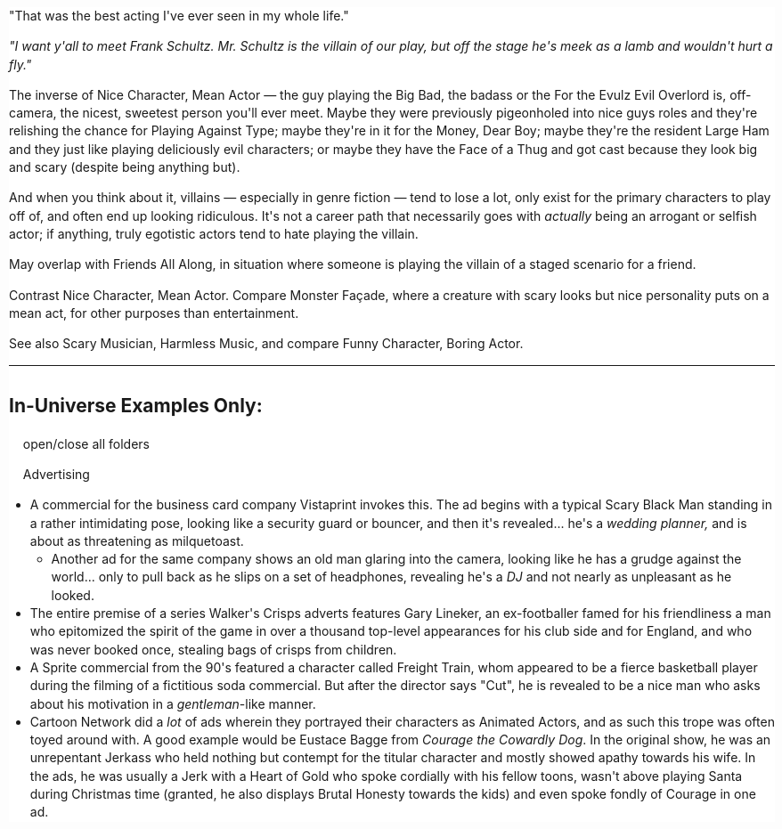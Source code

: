 "That was the best acting I've ever seen in my whole life."

_"I want y'all to meet Frank Schultz. Mr. Schultz is the villain of our play, but off the stage he's meek as a lamb and wouldn't hurt a fly."_

The inverse of Nice Character, Mean Actor — the guy playing the Big Bad, the badass or the For the Evulz Evil Overlord is, off-camera, the nicest, sweetest person you'll ever meet. Maybe they were previously pigeonholed into nice guys roles and they're relishing the chance for Playing Against Type; maybe they're in it for the Money, Dear Boy; maybe they're the resident Large Ham and they just like playing deliciously evil characters; or maybe they have the Face of a Thug and got cast because they look big and scary (despite being anything but).

And when you think about it, villains — especially in genre fiction — tend to lose a lot, only exist for the primary characters to play off of, and often end up looking ridiculous. It's not a career path that necessarily goes with _actually_ being an arrogant or selfish actor; if anything, truly egotistic actors tend to hate playing the villain.

May overlap with Friends All Along, in situation where someone is playing the villain of a staged scenario for a friend.

Contrast Nice Character, Mean Actor. Compare Monster Façade, where a creature with scary looks but nice personality puts on a mean act, for other purposes than entertainment.

See also Scary Musician, Harmless Music, and compare Funny Character, Boring Actor.

___

## In-Universe Examples Only:

    open/close all folders 

    Advertising 

-   A commercial for the business card company Vistaprint invokes this. The ad begins with a typical Scary Black Man standing in a rather intimidating pose, looking like a security guard or bouncer, and then it's revealed... he's a _wedding planner,_ and is about as threatening as milquetoast.
    -   Another ad for the same company shows an old man glaring into the camera, looking like he has a grudge against the world... only to pull back as he slips on a set of headphones, revealing he's a _DJ_ and not nearly as unpleasant as he looked.
-   The entire premise of a series Walker's Crisps adverts features Gary Lineker, an ex-footballer famed for his friendliness a man who epitomized the spirit of the game in over a thousand top-level appearances for his club side and for England, and who was never booked once, stealing bags of crisps from children.
-   A Sprite commercial from the 90's featured a character called Freight Train, whom appeared to be a fierce basketball player during the filming of a fictitious soda commercial. But after the director says "Cut", he is revealed to be a nice man who asks about his motivation in a _gentleman_\-like manner.
-   Cartoon Network did a _lot_ of ads wherein they portrayed their characters as Animated Actors, and as such this trope was often toyed around with. A good example would be Eustace Bagge from _Courage the Cowardly Dog_. In the original show, he was an unrepentant Jerkass who held nothing but contempt for the titular character and mostly showed apathy towards his wife. In the ads, he was usually a Jerk with a Heart of Gold who spoke cordially with his fellow toons, wasn't above playing Santa during Christmas time (granted, he also displays Brutal Honesty towards the kids) and even spoke fondly of Courage in one ad.
